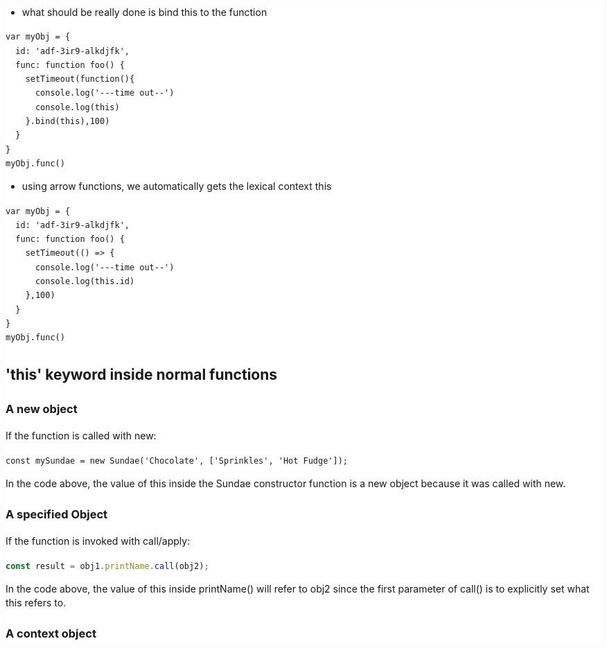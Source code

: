 - what should be really done is bind this to the function

```
var myObj = {
  id: 'adf-3ir9-alkdjfk',
  func: function foo() {
    setTimeout(function(){
      console.log('---time out--')
      console.log(this)
    }.bind(this),100)
  }
}
myObj.func()
```

- using arrow functions, we automatically gets the lexical context this

```
var myObj = {
  id: 'adf-3ir9-alkdjfk',
  func: function foo() {
    setTimeout(() => {
      console.log('---time out--')
      console.log(this.id)
    },100)
  }
}
myObj.func()
```

## 'this' keyword inside normal functions 

### A new object

If the function is called with new:

```
const mySundae = new Sundae('Chocolate', ['Sprinkles', 'Hot Fudge']);
```

In the code above, the value of this inside the Sundae constructor function is a new object because it was called with new.

### A specified Object

If the function is invoked with call/apply:

```javascript
const result = obj1.printName.call(obj2);
```

In the code above, the value of this inside printName() will refer to obj2 since the first parameter of call() is to explicitly set what this refers to.

### A context object
